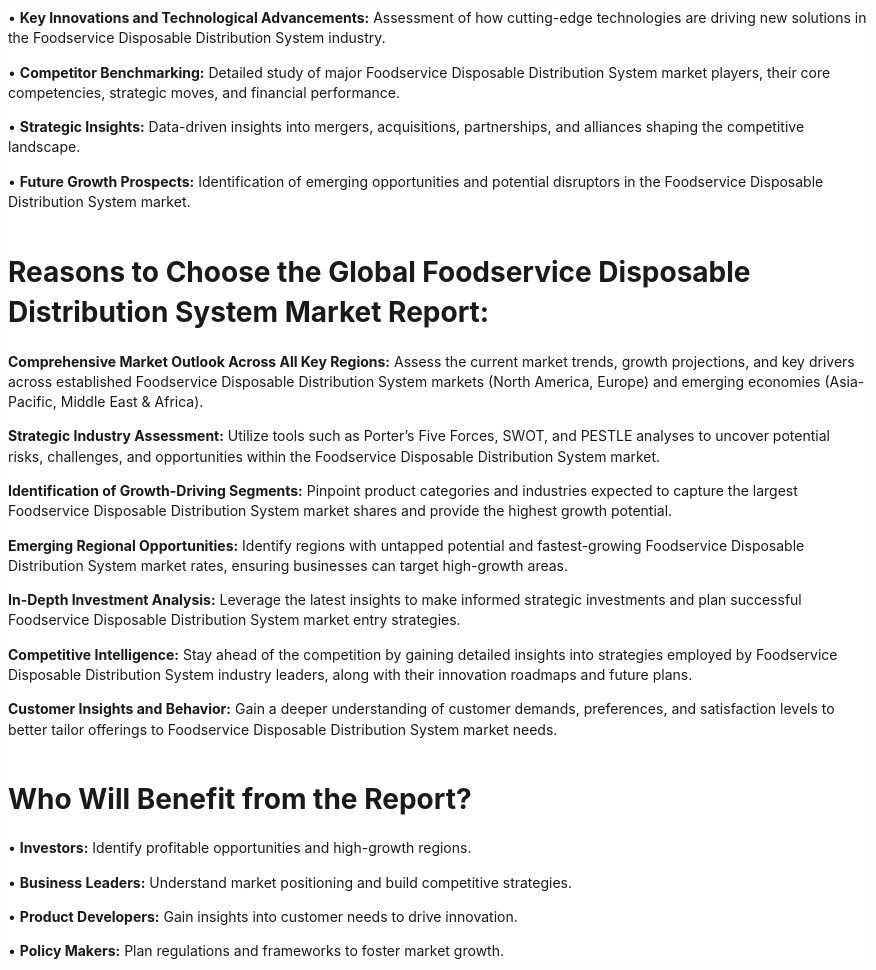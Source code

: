 • <strong>Key Innovations and Technological Advancements:</strong> Assessment of how cutting-edge technologies are driving new solutions in the Foodservice Disposable Distribution System industry.

• <strong>Competitor Benchmarking:</strong> Detailed study of major Foodservice Disposable Distribution System market players, their core competencies, strategic moves, and financial performance.

• <strong>Strategic Insights:</strong> Data-driven insights into mergers, acquisitions, partnerships, and alliances shaping the competitive landscape.

• <strong>Future Growth Prospects:</strong> Identification of emerging opportunities and potential disruptors in the Foodservice Disposable Distribution System market.

# <strong>Reasons to Choose the Global Foodservice Disposable Distribution System Market Report:</strong>

<strong>Comprehensive Market Outlook Across All Key Regions:</strong>
Assess the current market trends, growth projections, and key drivers across established Foodservice Disposable Distribution System markets (North America, Europe) and emerging economies (Asia-Pacific, Middle East & Africa).

<strong>Strategic Industry Assessment:</strong>
Utilize tools such as Porter’s Five Forces, SWOT, and PESTLE analyses to uncover potential risks, challenges, and opportunities within the Foodservice Disposable Distribution System market.

<strong>Identification of Growth-Driving Segments:</strong>
Pinpoint product categories and industries expected to capture the largest Foodservice Disposable Distribution System market shares and provide the highest growth potential.

<strong>Emerging Regional Opportunities:</strong>
Identify regions with untapped potential and fastest-growing Foodservice Disposable Distribution System market rates, ensuring businesses can target high-growth areas.

<strong>In-Depth Investment Analysis:</strong>
Leverage the latest insights to make informed strategic investments and plan successful Foodservice Disposable Distribution System market entry strategies.

<strong>Competitive Intelligence:</strong>
Stay ahead of the competition by gaining detailed insights into strategies employed by Foodservice Disposable Distribution System industry leaders, along with their innovation roadmaps and future plans.

<strong>Customer Insights and Behavior:</strong>
Gain a deeper understanding of customer demands, preferences, and satisfaction levels to better tailor offerings to Foodservice Disposable Distribution System market needs.

# <strong>Who Will Benefit from the Report?</strong>

• <strong>Investors:</strong> Identify profitable opportunities and high-growth regions.

• <strong>Business Leaders:</strong> Understand market positioning and build competitive strategies.

• <strong>Product Developers:</strong> Gain insights into customer needs to drive innovation.

• <strong>Policy Makers:</strong> Plan regulations and frameworks to foster market growth.

